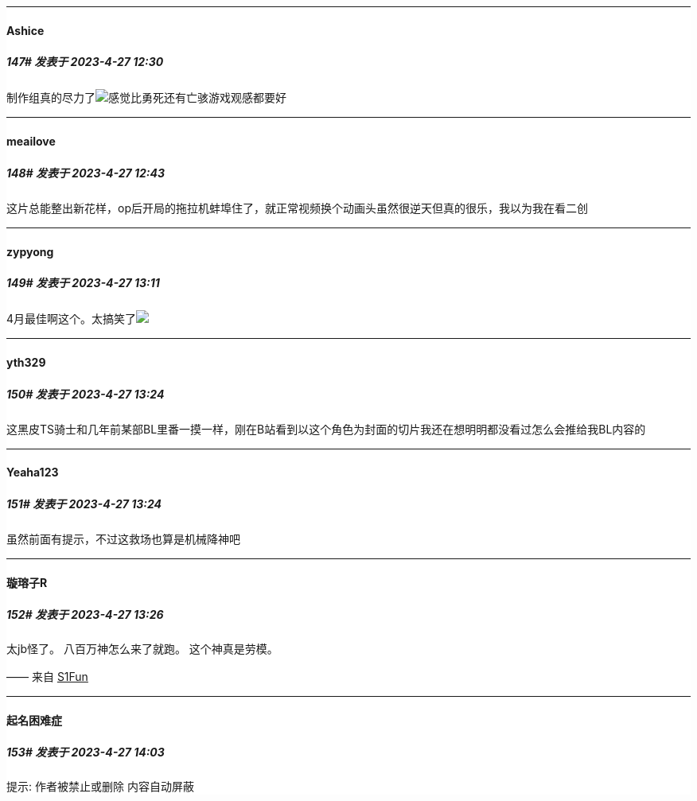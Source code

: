 *****

####  Ashice  
##### 147#       发表于 2023-4-27 12:30

制作组真的尽力了<img src="https://static.saraba1st.com/image/smiley/face2017/067.png" referrerpolicy="no-referrer">感觉比勇死还有亡骇游戏观感都要好

*****

####  meailove  
##### 148#       发表于 2023-4-27 12:43

这片总能整出新花样，op后开局的拖拉机蚌埠住了，就正常视频换个动画头虽然很逆天但真的很乐，我以为我在看二创

*****

####  zypyong  
##### 149#       发表于 2023-4-27 13:11

4月最佳啊这个。太搞笑了<img src="https://static.saraba1st.com/image/smiley/face2017/037.png" referrerpolicy="no-referrer">

*****

####  yth329  
##### 150#       发表于 2023-4-27 13:24

这黑皮TS骑士和几年前某部BL里番一摸一样，刚在B站看到以这个角色为封面的切片我还在想明明都没看过怎么会推给我BL内容的


*****

####  Yeaha123  
##### 151#       发表于 2023-4-27 13:24

虽然前面有提示，不过这救场也算是机械降神吧

*****

####  璇瑢子R  
##### 152#       发表于 2023-4-27 13:26

太jb怪了。
八百万神怎么来了就跑。
这个神真是劳模。

—— 来自 [S1Fun](https://s1fun.koalcat.com)

*****

####  起名困难症  
##### 153#       发表于 2023-4-27 14:03

提示: 作者被禁止或删除 内容自动屏蔽
